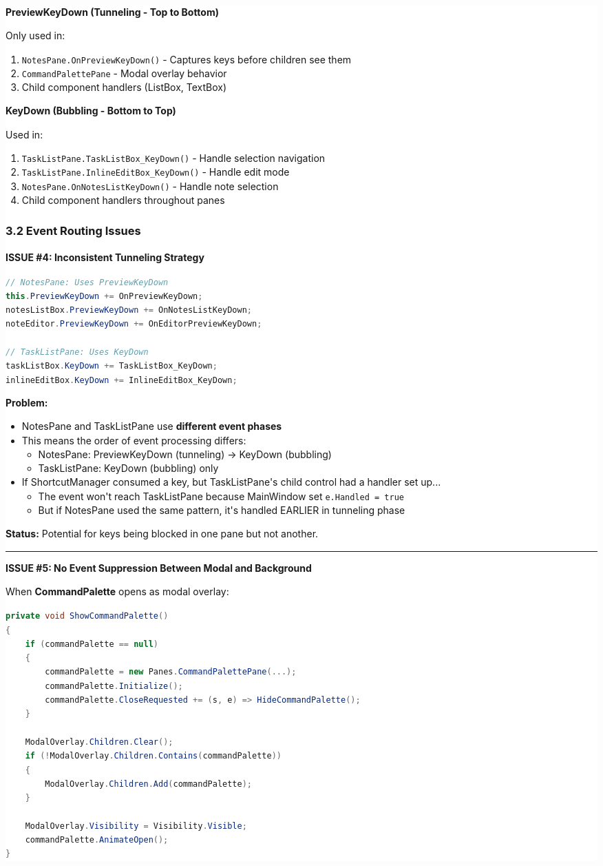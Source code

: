 **PreviewKeyDown (Tunneling - Top to Bottom)**

Only used in:
1. `NotesPane.OnPreviewKeyDown()` - Captures keys before children see them
2. `CommandPalettePane` - Modal overlay behavior
3. Child component handlers (ListBox, TextBox)

**KeyDown (Bubbling - Bottom to Top)**

Used in:
1. `TaskListPane.TaskListBox_KeyDown()` - Handle selection navigation
2. `TaskListPane.InlineEditBox_KeyDown()` - Handle edit mode
3. `NotesPane.OnNotesListKeyDown()` - Handle note selection
4. Child component handlers throughout panes

### 3.2 Event Routing Issues

**ISSUE #4: Inconsistent Tunneling Strategy**

```csharp
// NotesPane: Uses PreviewKeyDown
this.PreviewKeyDown += OnPreviewKeyDown;
notesListBox.PreviewKeyDown += OnNotesListKeyDown;
noteEditor.PreviewKeyDown += OnEditorPreviewKeyDown;

// TaskListPane: Uses KeyDown
taskListBox.KeyDown += TaskListBox_KeyDown;
inlineEditBox.KeyDown += InlineEditBox_KeyDown;
```

**Problem:**
- NotesPane and TaskListPane use **different event phases**
- This means the order of event processing differs:
  - NotesPane: PreviewKeyDown (tunneling) -> KeyDown (bubbling)
  - TaskListPane: KeyDown (bubbling) only
- If ShortcutManager consumed a key, but TaskListPane's child control had a handler set up...
  - The event won't reach TaskListPane because MainWindow set `e.Handled = true`
  - But if NotesPane used the same pattern, it's handled EARLIER in tunneling phase

**Status:** Potential for keys being blocked in one pane but not another.

---

**ISSUE #5: No Event Suppression Between Modal and Background**

When **CommandPalette** opens as modal overlay:

```csharp
private void ShowCommandPalette()
{
    if (commandPalette == null)
    {
        commandPalette = new Panes.CommandPalettePane(...);
        commandPalette.Initialize();
        commandPalette.CloseRequested += (s, e) => HideCommandPalette();
    }

    ModalOverlay.Children.Clear();
    if (!ModalOverlay.Children.Contains(commandPalette))
    {
        ModalOverlay.Children.Add(commandPalette);
    }

    ModalOverlay.Visibility = Visibility.Visible;
    commandPalette.AnimateOpen();
}
```
